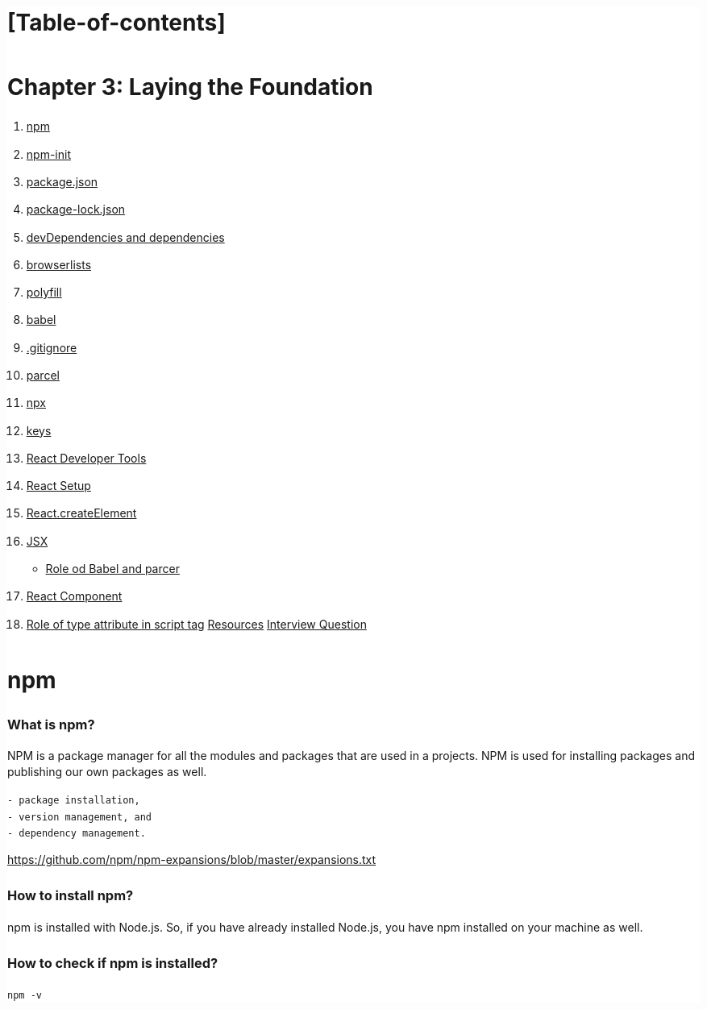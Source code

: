 # [Table-of-contents]

# Chapter 3: Laying the Foundation

1. [npm](#npm)
2. [npm-init](#npm-init)
3. [package.json](#package.json)
4. [package-lock.json](#package-lock.json)
5. [devDependencies and dependencies](#devDependencies)
6. [browserlists](#browserlists)
7. [polyfill](#polyfill)
8. [babel](#babel)
9. [.gitignore](#gitignore)
10. [parcel](#parcel)
11. [npx](#npx)
12. [keys](#keys)
13. [React Developer Tools](#React-Developer-Tools)
14. [React Setup](#react-setup)
15. [React.createElement](#createElement)
16. [JSX](#JSX)

    - [Role od Babel and parcer](##role-of-babel-and-parcel-in-jsx)

17. [React Component](#react-component)
18. [Role of type attribute in script tag](#role-of-type-attribute-in-script-tag)
    [Resources](#resources)
    [Interview Question](#Interview-question)

# npm

### What is npm?

NPM is a package manager for all the modules and packages that are used in a projects. NPM is used for installing packages and publishing our own packages as well.

    - package installation,
    - version management, and
    - dependency management.

https://github.com/npm/npm-expansions/blob/master/expansions.txt

### How to install npm?

npm is installed with Node.js. So, if you have already installed Node.js, you have npm installed on your machine as well.

### How to check if npm is installed?

`npm -v`
